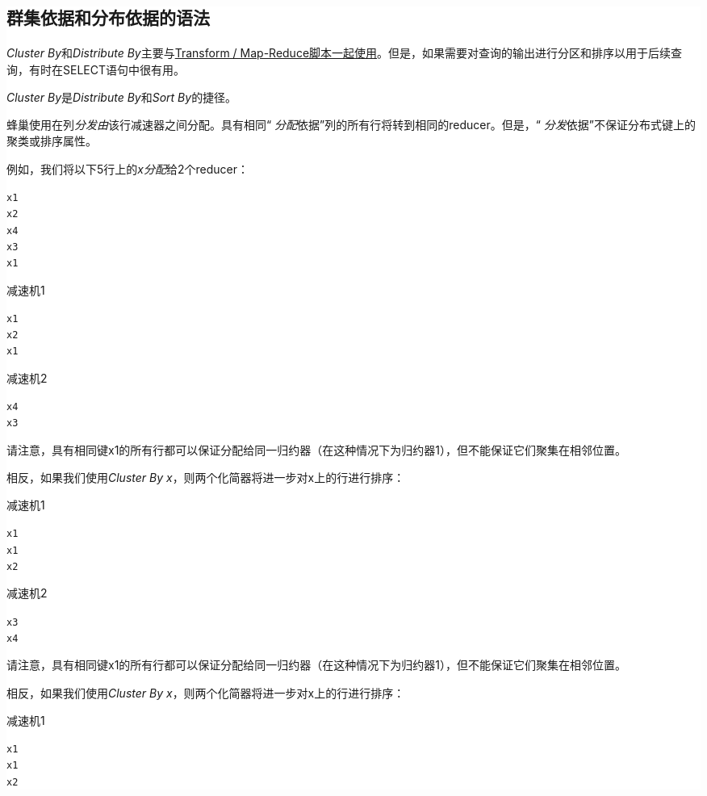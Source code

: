 ## 群集依据和分布依据的语法

*Cluster By*和*Distribute By*主要与[Transform / Map-Reduce脚本一起使用](https://cwiki.apache.org/confluence/display/Hive/LanguageManual+Transform)。但是，如果需要对查询的输出进行分区和排序以用于后续查询，有时在SELECT语句中很有用。

*Cluster By*是*Distribute By*和*Sort By*的捷径。

蜂巢使用在列*分发由*该行减速器之间分配。具有相同“ *分配*依据”列的所有行将转到相同的reducer。但是，“ *分发*依据”不保证分布式键上的聚类或排序属性。

例如，我们将以下5行上的*x分配*给2个reducer：

```sql
x1
x2
x4
x3
x1
```

减速机1

```
x1
x2
x1
```

减速机2

```
x4
x3
```

请注意，具有相同键x1的所有行都可以保证分配给同一归约器（在这种情况下为归约器1），但不能保证它们聚集在相邻位置。

相反，如果我们使用*Cluster By x*，则两个化简器将进一步对x上的行进行排序：

减速机1

```sql
x1
x1
x2
```

减速机2

```
x3
x4
```

请注意，具有相同键x1的所有行都可以保证分配给同一归约器（在这种情况下为归约器1），但不能保证它们聚集在相邻位置。

相反，如果我们使用*Cluster By x*，则两个化简器将进一步对x上的行进行排序：

减速机1

```
x1
x1
x2
```
